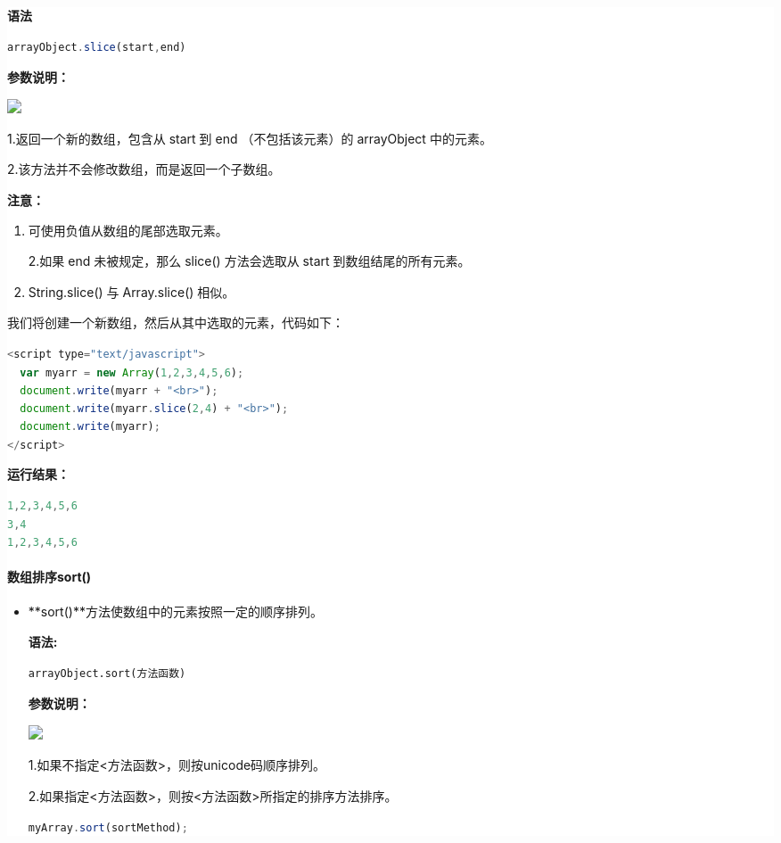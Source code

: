   **语法**

  ```javascript
  arrayObject.slice(start,end)
  ```

  **参数说明：**

  <img src="http://img.mukewang.com/533299680001637b05160145.jpg">

  1.返回一个新的数组，包含从 start 到 end （不包括该元素）的 arrayObject 中的元素。

  2.该方法并不会修改数组，而是返回一个子数组。

  **注意：**

  1. 可使用负值从数组的尾部选取元素。

     2.如果 end 未被规定，那么 slice() 方法会选取从 start 到数组结尾的所有元素。

  3. String.slice() 与 Array.slice() 相似。

  我们将创建一个新数组，然后从其中选取的元素，代码如下：

  ```javascript
  <script type="text/javascript">
    var myarr = new Array(1,2,3,4,5,6);
    document.write(myarr + "<br>");
    document.write(myarr.slice(2,4) + "<br>");
    document.write(myarr);
  </script>
  ```

  **运行结果：**

  ```javascript
  1,2,3,4,5,6
  3,4
  1,2,3,4,5,6
  ```

#### 数组排序sort()

- **sort()**方法使数组中的元素按照一定的顺序排列。

  **语法:**

  ```
  arrayObject.sort(方法函数)
  ```

  **参数说明：**

  <img src="http://img.mukewang.com/53329a2a000127f705170060.jpg">

  1.如果不指定<方法函数>，则按unicode码顺序排列。

  2.如果指定<方法函数>，则按<方法函数>所指定的排序方法排序。

  ```javascript
  myArray.sort(sortMethod);
  ```
